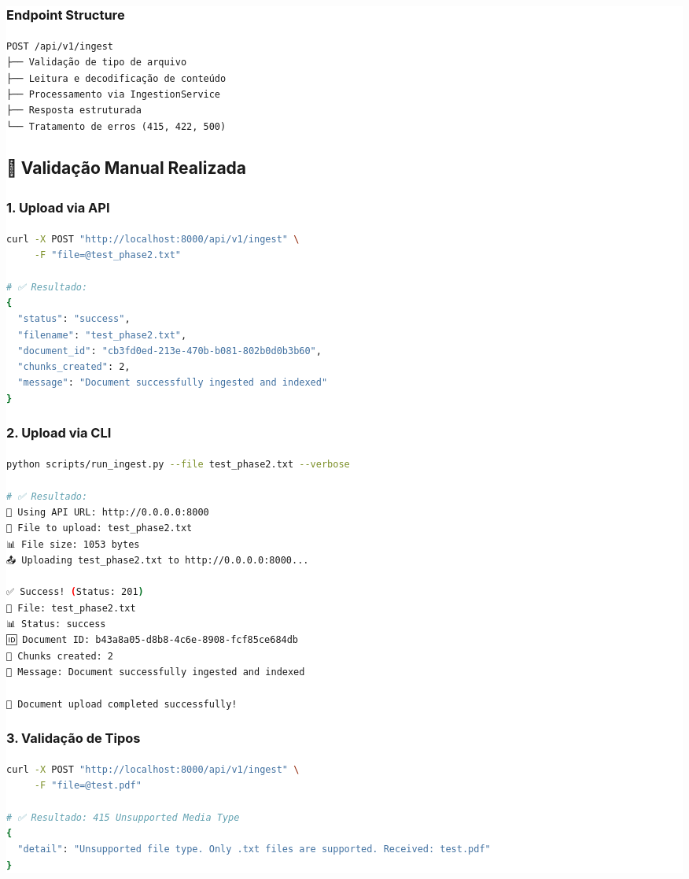 ### Endpoint Structure

```
POST /api/v1/ingest
├── Validação de tipo de arquivo
├── Leitura e decodificação de conteúdo  
├── Processamento via IngestionService
├── Resposta estruturada
└── Tratamento de erros (415, 422, 500)
```

## 🧪 Validação Manual Realizada

### 1. Upload via API
```bash
curl -X POST "http://localhost:8000/api/v1/ingest" \
     -F "file=@test_phase2.txt"

# ✅ Resultado:
{
  "status": "success",
  "filename": "test_phase2.txt", 
  "document_id": "cb3fd0ed-213e-470b-b081-802b0d0b3b60",
  "chunks_created": 2,
  "message": "Document successfully ingested and indexed"
}
```

### 2. Upload via CLI
```bash
python scripts/run_ingest.py --file test_phase2.txt --verbose

# ✅ Resultado:
🔧 Using API URL: http://0.0.0.0:8000
📁 File to upload: test_phase2.txt
📊 File size: 1053 bytes
📤 Uploading test_phase2.txt to http://0.0.0.0:8000...

✅ Success! (Status: 201)
📄 File: test_phase2.txt
📊 Status: success
🆔 Document ID: b43a8a05-d8b8-4c6e-8908-fcf85ce684db
📝 Chunks created: 2
💬 Message: Document successfully ingested and indexed

🎉 Document upload completed successfully!
```

### 3. Validação de Tipos
```bash
curl -X POST "http://localhost:8000/api/v1/ingest" \
     -F "file=@test.pdf"

# ✅ Resultado: 415 Unsupported Media Type
{
  "detail": "Unsupported file type. Only .txt files are supported. Received: test.pdf"
}
```
